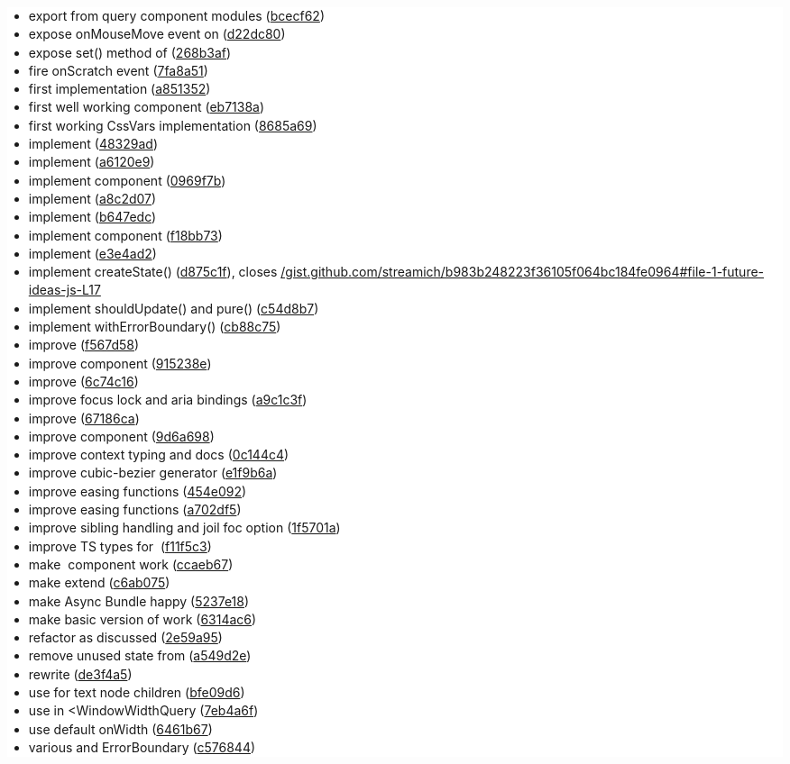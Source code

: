 * export <View> from query component modules ([bcecf62](https://github.com/streamich/libreact/commit/bcecf62))
* expose onMouseMove event on <MouseSensor> ([d22dc80](https://github.com/streamich/libreact/commit/d22dc80))
* expose set() method of <Toggle> ([268b3af](https://github.com/streamich/libreact/commit/268b3af))
* fire onScratch event ([7fa8a51](https://github.com/streamich/libreact/commit/7fa8a51))
* first <Dimmer> implementation ([a851352](https://github.com/streamich/libreact/commit/a851352))
* first well working <Parallax> component ([eb7138a](https://github.com/streamich/libreact/commit/eb7138a))
* first working CssVars implementation ([8685a69](https://github.com/streamich/libreact/commit/8685a69))
* implement <ActiveSensor> ([48329ad](https://github.com/streamich/libreact/commit/48329ad))
* implement <FocusSensor> ([a6120e9](https://github.com/streamich/libreact/commit/a6120e9))
* implement <Group> component ([0969f7b](https://github.com/streamich/libreact/commit/0969f7b))
* implement <Modal> ([a8c2d07](https://github.com/streamich/libreact/commit/a8c2d07))
* implement <ShouldUpdate> ([b647edc](https://github.com/streamich/libreact/commit/b647edc))
* implement <WidthQuery> component ([f18bb73](https://github.com/streamich/libreact/commit/f18bb73))
* implement <WindowWidthSensor> ([e3e4ad2](https://github.com/streamich/libreact/commit/e3e4ad2))
* implement createState() ([d875c1f](https://github.com/streamich/libreact/commit/d875c1f)), closes [/gist.github.com/streamich/b983b248223f36105f064bc184fe0964#file-1-future-ideas-js-L17](https://github.com//gist.github.com/streamich/b983b248223f36105f064bc184fe0964/issues/file-1-future-ideas-js-L17)
* implement shouldUpdate() and pure() ([c54d8b7](https://github.com/streamich/libreact/commit/c54d8b7))
* implement withErrorBoundary() ([cb88c75](https://github.com/streamich/libreact/commit/cb88c75))
* improve <AfterDraf> ([f567d58](https://github.com/streamich/libreact/commit/f567d58))
* improve <Dimmer> component ([915238e](https://github.com/streamich/libreact/commit/915238e))
* improve <ExitSensor> ([6c74c16](https://github.com/streamich/libreact/commit/6c74c16))
* improve <Modal> focus lock and aria bindings ([a9c1c3f](https://github.com/streamich/libreact/commit/a9c1c3f))
* improve <Overlay> ([67186ca](https://github.com/streamich/libreact/commit/67186ca))
* improve <Slider> component ([9d6a698](https://github.com/streamich/libreact/commit/9d6a698))
* improve context typing and docs ([0c144c4](https://github.com/streamich/libreact/commit/0c144c4))
* improve cubic-bezier generator ([e1f9b6a](https://github.com/streamich/libreact/commit/e1f9b6a))
* improve easing functions ([454e092](https://github.com/streamich/libreact/commit/454e092))
* improve easing functions ([a702df5](https://github.com/streamich/libreact/commit/a702df5))
* improve sibling handling and joil foc option ([1f5701a](https://github.com/streamich/libreact/commit/1f5701a))
* improve TS types for <Img> ([f11f5c3](https://github.com/streamich/libreact/commit/f11f5c3))
* make <Img> component work ([ccaeb67](https://github.com/streamich/libreact/commit/ccaeb67))
* make <Parallax> extend <VieportScrollSensor> ([c6ab075](https://github.com/streamich/libreact/commit/c6ab075))
* make Async Bundle happy ([5237e18](https://github.com/streamich/libreact/commit/5237e18))
* make basic version of <Parallax> work ([6314ac6](https://github.com/streamich/libreact/commit/6314ac6))
* refactor as discussed ([2e59a95](https://github.com/streamich/libreact/commit/2e59a95))
* remove unused state from <Ripple> ([a549d2e](https://github.com/streamich/libreact/commit/a549d2e))
* rewrite <WindowWidthSensor> ([de3f4a5](https://github.com/streamich/libreact/commit/de3f4a5))
* use <span> for text node children <Dimmable> ([bfe09d6](https://github.com/streamich/libreact/commit/bfe09d6))
* use <WindowWidthSensor> in <WindowWidthQuery ([7eb4a6f](https://github.com/streamich/libreact/commit/7eb4a6f))
* use default onWidth ([6461b67](https://github.com/streamich/libreact/commit/6461b67))
* various and ErrorBoundary ([c576844](https://github.com/streamich/libreact/commit/c576844))
